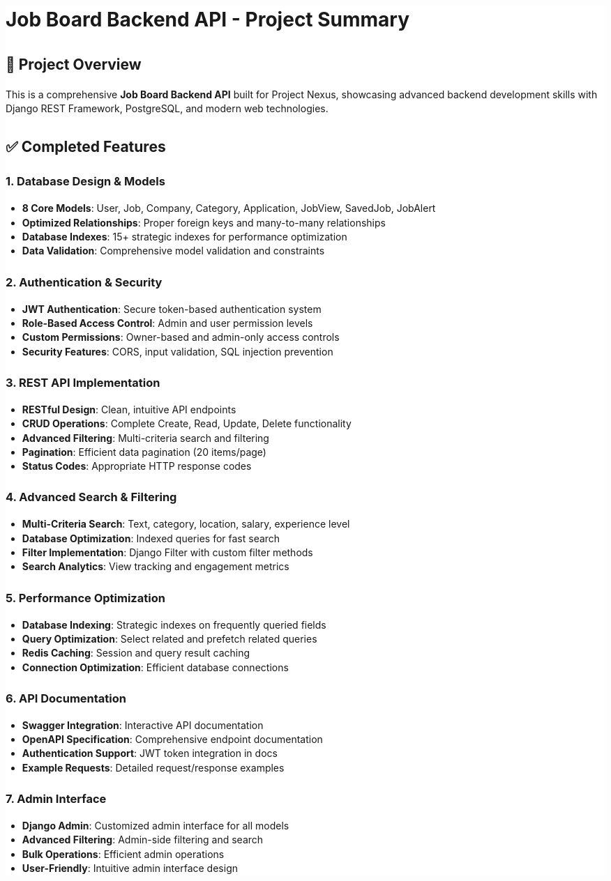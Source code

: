 # Job Board Backend API - Project Summary

## 🎯 Project Overview

This is a comprehensive **Job Board Backend API** built for Project Nexus, showcasing advanced backend development skills with Django REST Framework, PostgreSQL, and modern web technologies.

## ✅ Completed Features

### 1. Database Design & Models
- **8 Core Models**: User, Job, Company, Category, Application, JobView, SavedJob, JobAlert
- **Optimized Relationships**: Proper foreign keys and many-to-many relationships
- **Database Indexes**: 15+ strategic indexes for performance optimization
- **Data Validation**: Comprehensive model validation and constraints

### 2. Authentication & Security
- **JWT Authentication**: Secure token-based authentication system
- **Role-Based Access Control**: Admin and user permission levels
- **Custom Permissions**: Owner-based and admin-only access controls
- **Security Features**: CORS, input validation, SQL injection prevention

### 3. REST API Implementation
- **RESTful Design**: Clean, intuitive API endpoints
- **CRUD Operations**: Complete Create, Read, Update, Delete functionality
- **Advanced Filtering**: Multi-criteria search and filtering
- **Pagination**: Efficient data pagination (20 items/page)
- **Status Codes**: Appropriate HTTP response codes

### 4. Advanced Search & Filtering
- **Multi-Criteria Search**: Text, category, location, salary, experience level
- **Database Optimization**: Indexed queries for fast search
- **Filter Implementation**: Django Filter with custom filter methods
- **Search Analytics**: View tracking and engagement metrics

### 5. Performance Optimization
- **Database Indexing**: Strategic indexes on frequently queried fields
- **Query Optimization**: Select related and prefetch related queries
- **Redis Caching**: Session and query result caching
- **Connection Optimization**: Efficient database connections

### 6. API Documentation
- **Swagger Integration**: Interactive API documentation
- **OpenAPI Specification**: Comprehensive endpoint documentation
- **Authentication Support**: JWT token integration in docs
- **Example Requests**: Detailed request/response examples

### 7. Admin Interface
- **Django Admin**: Customized admin interface for all models
- **Advanced Filtering**: Admin-side filtering and search
- **Bulk Operations**: Efficient admin operations
- **User-Friendly**: Intuitive admin interface design

